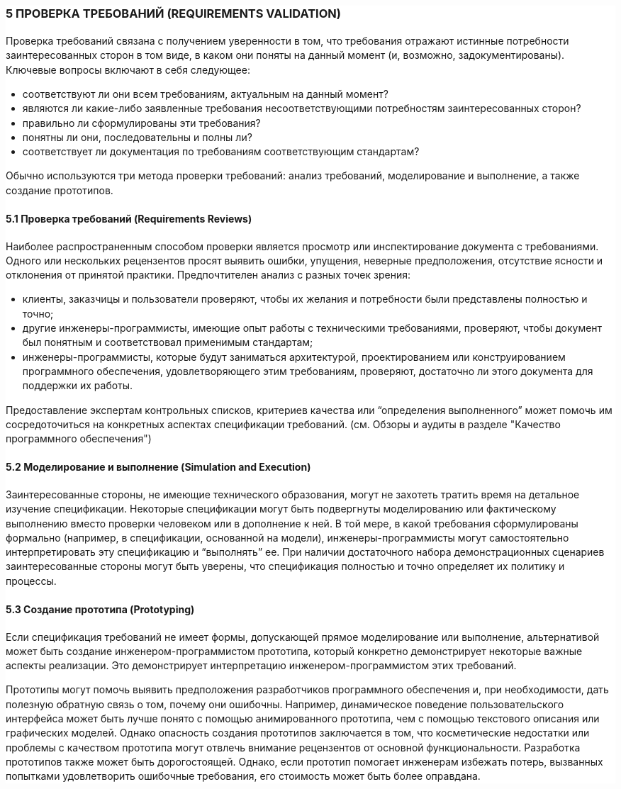 ### 5 ПРОВЕРКА ТРЕБОВАНИЙ (REQUIREMENTS VALIDATION)

Проверка требований связана с получением уверенности в том, что требования отражают истинные потребности заинтересованных сторон в том виде, в каком они поняты на данный момент (и, возможно, задокументированы). Ключевые вопросы включают в себя следующее:

- соответствуют ли они всем требованиям, актуальным на данный момент?
- являются ли какие-либо заявленные требования несоответствующими потребностям заинтересованных сторон?
- правильно ли сформулированы эти требования?
- понятны ли они, последовательны и полны ли?
- соответствует ли документация по требованиям соответствующим стандартам?

Обычно используются три метода проверки требований: анализ требований, моделирование и выполнение, а также создание прототипов.

#### 5.1 Проверка требований (Requirements Reviews)

Наиболее распространенным способом проверки является просмотр или инспектирование документа с требованиями. Одного или нескольких рецензентов просят выявить ошибки, упущения, неверные предположения, отсутствие ясности и отклонения от принятой практики. Предпочтителен анализ с разных точек зрения:

- клиенты, заказчицы и пользователи проверяют, чтобы их желания и потребности были представлены полностью и точно;
- другие инженеры-программисты, имеющие опыт работы с техническими требованиями, проверяют, чтобы документ был понятным и соответствовал применимым стандартам;
- инженеры-программисты, которые будут заниматься архитектурой, проектированием или конструированием программного обеспечения, удовлетворяющего этим требованиям, проверяют, достаточно ли этого документа для поддержки их работы.

Предоставление экспертам контрольных списков, критериев качества или “определения выполненного” может помочь им сосредоточиться на конкретных аспектах спецификации требований. (см. <a>Обзоры и аудиты</a> в разделе <a>"Качество программного обеспечения"</a>)

#### 5.2 Моделирование и выполнение (Simulation and Execution)

Заинтересованные стороны, не имеющие технического образования, могут не захотеть тратить время на детальное изучение спецификации. Некоторые спецификации могут быть подвергнуты моделированию или фактическому выполнению вместо проверки человеком или в дополнение к ней. В той мере, в какой требования сформулированы формально (например, в спецификации, основанной на модели), инженеры-программисты могут самостоятельно интерпретировать эту спецификацию и “выполнять” ее. При наличии достаточного набора демонстрационных сценариев заинтересованные стороны могут быть уверены, что спецификация полностью и точно определяет их политику и процессы.

#### 5.3 Создание прототипа (Prototyping)

Если спецификация требований не имеет формы, допускающей прямое моделирование или выполнение, альтернативой может быть создание инженером-программистом прототипа, который конкретно демонстрирует некоторые важные аспекты реализации. Это демонстрирует интерпретацию инженером-программистом этих требований.

Прототипы могут помочь выявить предположения разработчиков программного обеспечения и, при необходимости, дать полезную обратную связь о том, почему они ошибочны. Например, динамическое поведение пользовательского интерфейса может быть лучше понято с помощью анимированного прототипа, чем с помощью текстового описания или графических моделей. Однако опасность создания прототипов заключается в том, что косметические недостатки или проблемы с качеством прототипа могут отвлечь внимание рецензентов от основной функциональности. Разработка прототипов также может быть дорогостоящей. Однако, если прототип помогает инженерам избежать потерь, вызванных попытками удовлетворить ошибочные требования, его стоимость может быть более оправдана.
